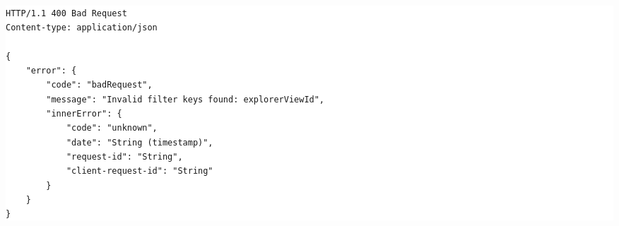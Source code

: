 ``` http
HTTP/1.1 400 Bad Request
Content-type: application/json

{
    "error": {
        "code": "badRequest",
        "message": "Invalid filter keys found: explorerViewId",
        "innerError": {
            "code": "unknown",
            "date": "String (timestamp)",
            "request-id": "String",
            "client-request-id": "String"
        }
    }
}
```

